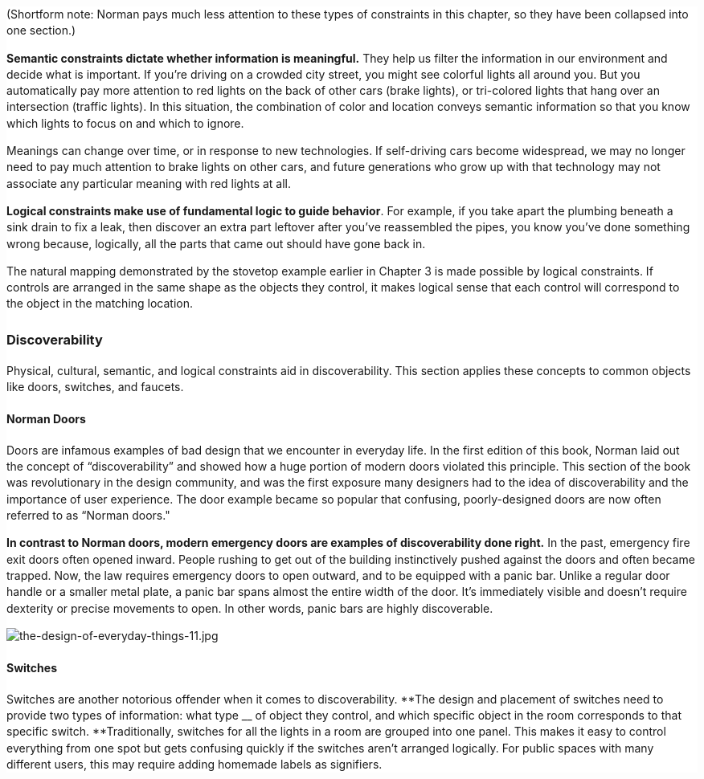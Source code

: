 (Shortform note: Norman pays much less attention to these types of constraints in this chapter, so they have been collapsed into one section.)

**Semantic constraints dictate whether information is meaningful.** They help us filter the information in our environment and decide what is important. If you’re driving on a crowded city street, you might see colorful lights all around you. But you automatically pay more attention to red lights on the back of other cars (brake lights), or tri-colored lights that hang over an intersection (traffic lights). In this situation, the combination of color and location conveys semantic information so that you know which lights to focus on and which to ignore.

Meanings can change over time, or in response to new technologies. If self-driving cars become widespread, we may no longer need to pay much attention to brake lights on other cars, and future generations who grow up with that technology may not associate any particular meaning with red lights at all.

**Logical constraints make use of fundamental logic to guide behavior**. For example, if you take apart the plumbing beneath a sink drain to fix a leak, then discover an extra part leftover after you’ve reassembled the pipes, you know you’ve done something wrong because, logically, all the parts that came out should have gone back in.

The natural mapping demonstrated by the stovetop example earlier in Chapter 3 is made possible by logical constraints. If controls are arranged in the same shape as the objects they control, it makes logical sense that each control will correspond to the object in the matching location.

### Discoverability

Physical, cultural, semantic, and logical constraints aid in discoverability. This section applies these concepts to common objects like doors, switches, and faucets.

#### Norman Doors

Doors are infamous examples of bad design that we encounter in everyday life. In the first edition of this book, Norman laid out the concept of “discoverability” and showed how a huge portion of modern doors violated this principle. This section of the book was revolutionary in the design community, and was the first exposure many designers had to the idea of discoverability and the importance of user experience. The door example became so popular that confusing, poorly-designed doors are now often referred to as “Norman doors."

**In contrast to Norman doors, modern emergency doors are examples of discoverability done right.** In the past, emergency fire exit doors often opened inward. People rushing to get out of the building instinctively pushed against the doors and often became trapped. Now, the law requires emergency doors to open outward, and to be equipped with a panic bar. Unlike a regular door handle or a smaller metal plate, a panic bar spans almost the entire width of the door. It’s immediately visible and doesn’t require dexterity or precise movements to open. In other words, panic bars are highly discoverable.

![the-design-of-everyday-things-11.jpg](https://media.shortform.com/images/the-design-of-everyday-things-11.jpg)

#### Switches

Switches are another notorious offender when it comes to discoverability. **The design and placement of switches need to provide two types of information: what type __ of object they control, and which specific object in the room corresponds to that specific switch. **Traditionally, switches for all the lights in a room are grouped into one panel. This makes it easy to control everything from one spot but gets confusing quickly if the switches aren’t arranged logically. For public spaces with many different users, this may require adding homemade labels as signifiers.
